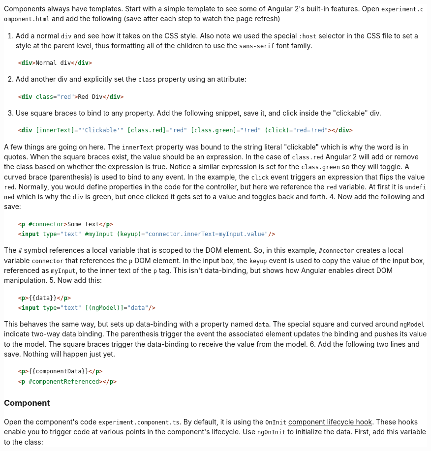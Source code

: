 Components always have templates. Start with a simple template to see some of Angular 2's built-in features. Open `experiment.component.html` and add the following (save after each step to watch the page refresh)

1. Add a normal `div` and see how it takes on the CSS style. Also note we used the special `:host` selector in the CSS file to set a style at the parent level, thus formatting all of the children to use the `sans-serif` font family. 
```html
    <div>Normal div</div>
```
2. Add another div and explicitly set the `class` property using an attribute: 
```html
    <div class="red">Red Div</div>
```
3. Use square braces to bind to any property. Add the following snippet, save it, and click inside the "clickable" div. 
```html
    <div [innerText]="'Clickable'" [class.red]="red" [class.green]="!red" (click)="red=!red"></div>
```
A few things are going on here. The `innerText` property was bound to the string literal "clickable" which is why the word is in quotes. When the square braces exist, the value should be an expression. In the case of `class.red` Angular 2 will add or remove the class based on whether the expression is true. Notice a similar expression is set for the `class.green` so they will toggle. A curved brace (parenthesis) is used to bind to any event. In the example, the `click` event triggers an expression that flips the value `red`. Normally, you would define properties in the code for the controller, but here we reference the `red` variable. At first it is `undefined` which is why the `div` is green, but once clicked it gets set to a value and toggles back and forth. 
4. Now add the following and save:
```html
    <p #connector>Some text</p>
    <input type="text" #myInput (keyup)="connector.innerText=myInput.value"/>
```
The `#` symbol references a local variable that is scoped to the DOM element. So, in this example, `#connector` creates a local variable `connector` that references the `p` DOM element. In the input box, the `keyup` event is used to copy the value of the input box, referenced as `myInput`, to the inner text of the `p` tag. This isn't data-binding, but shows how Angular enables direct DOM manipulation. 
5. Now add this: 
```html
    <p>{{data}}</p>
    <input type="text" [(ngModel)]="data"/>
```
This behaves the same way, but sets up data-binding with a property named `data`. The special square and curved around `ngModel` indicate two-way data binding. The parenthesis trigger the event the associated element updates the binding and pushes its value to the model. The square braces trigger the data-binding to receive the value from the model. 
6. Add the following two lines and save. Nothing will happen just yet.
```html
    <p>{{componentData}}</p>
    <p #componentReferenced></p>
```
### Component 

Open the component's code `experiment.component.ts`. By default, it is using the `OnInit` [component lifecycle hook](https://angular.io/docs/ts/latest/guide/lifecycle-hooks.html). These hooks enable you to trigger code at various points in the component's lifecycle. Use `ngOnInit` to initialize the data. First, add this variable to the class: 
